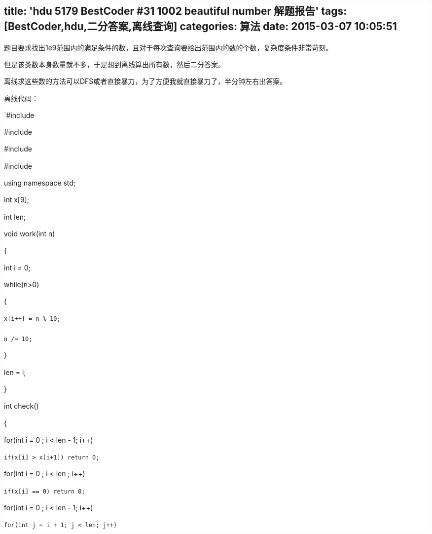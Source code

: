 title: 'hdu 5179 BestCoder #31 1002 beautiful number 解题报告'
tags: [BestCoder,hdu,二分答案,离线查询]
categories: 算法
date: 2015-03-07 10:05:51
---

题目要求找出1e9范围内的满足条件的数，且对于每次查询要给出范围内的数的个数，复杂度条件非常苛刻。

但是该类数本身数量就不多，于是想到离线算出所有数，然后二分答案。

离线求这些数的方法可以DFS或者直接暴力，为了方便我就直接暴力了，半分钟左右出答案。



离线代码：

`#include <iostream>

#include <algorithm>

#include <cstdio>

#include <cstring>

using namespace std;

int x[9];

int len;

void work(int n)

{

  int i = 0;

  while(n>0)

  {

    x[i++] = n % 10;

    n /= 10;

  }

  len = i;

}

int check()

{

  for(int i = 0 ; i < len - 1; i++)

    if(x[i] > x[i+1]) return 0;

  for(int i = 0 ; i < len ; i++)

    if(x[i] == 0) return 0;

  for(int i = 0 ; i < len - 1; i++)

    for(int j = i + 1; j < len; j++)
